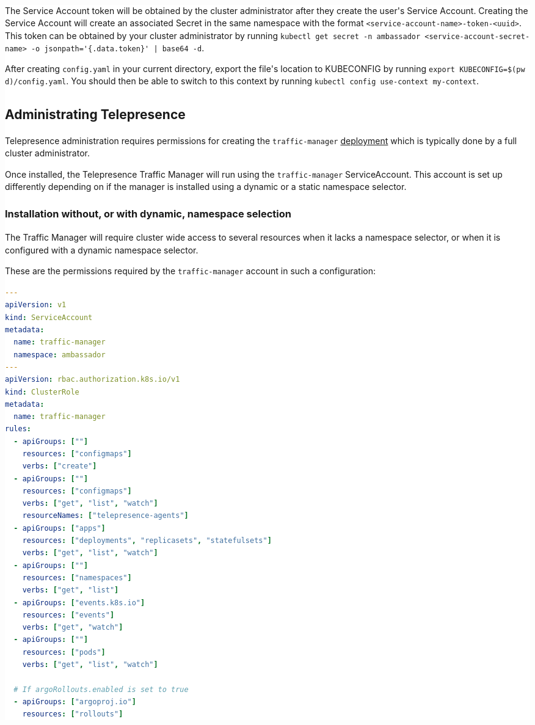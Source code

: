 The Service Account token will be obtained by the cluster administrator after they create the user's Service Account.  Creating the Service Account will create an associated Secret in the same namespace with the format `<service-account-name>-token-<uuid>`.  This token can be obtained by your cluster administrator by running `kubectl get secret -n ambassador <service-account-secret-name> -o jsonpath='{.data.token}' | base64 -d`.

After creating `config.yaml` in your current directory, export the file's location to KUBECONFIG by running `export KUBECONFIG=$(pwd)/config.yaml`.  You should then be able to switch to this context by running `kubectl config use-context my-context`.

## Administrating Telepresence

Telepresence administration requires permissions for creating the `traffic-manager` [deployment](architecture.md#traffic-manager) which is typically
done by a full cluster administrator.

Once installed, the Telepresence Traffic Manager will run using the `traffic-manager` ServiceAccount. This account is
set up differently depending on if the manager is installed using a dynamic or a static namespace selector.

### Installation without, or with dynamic, namespace selection

The Traffic Manager will require cluster wide access to several resources when it lacks a namespace selector, or when it
is configured with a dynamic namespace selector.

These are the permissions required by the `traffic-manager` account in such a configuration:

```yaml
---
apiVersion: v1
kind: ServiceAccount
metadata:
  name: traffic-manager
  namespace: ambassador
---
apiVersion: rbac.authorization.k8s.io/v1
kind: ClusterRole
metadata:
  name: traffic-manager
rules:
  - apiGroups: [""]
    resources: ["configmaps"]
    verbs: ["create"]
  - apiGroups: [""]
    resources: ["configmaps"]
    verbs: ["get", "list", "watch"]
    resourceNames: ["telepresence-agents"]
  - apiGroups: ["apps"]
    resources: ["deployments", "replicasets", "statefulsets"]
    verbs: ["get", "list", "watch"]
  - apiGroups: [""]
    resources: ["namespaces"]
    verbs: ["get", "list"]
  - apiGroups: ["events.k8s.io"]
    resources: ["events"]
    verbs: ["get", "watch"]
  - apiGroups: [""]
    resources: ["pods"]
    verbs: ["get", "list", "watch"]

  # If argoRollouts.enabled is set to true
  - apiGroups: ["argoproj.io"]
    resources: ["rollouts"]
```